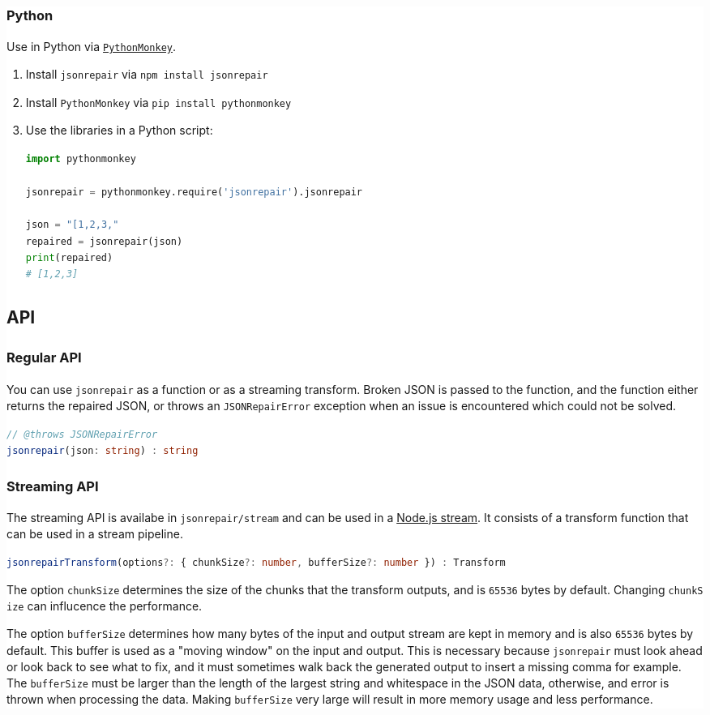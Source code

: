 ### Python

Use in Python via [`PythonMonkey`](https://github.com/Distributive-Network/PythonMonkey#pythonmonkey).

1. Install `jsonrepair` via `npm install jsonrepair`
2. Install `PythonMonkey` via `pip install pythonmonkey`
3. Use the libraries in a Python script:
    
    ```python
    import pythonmonkey

    jsonrepair = pythonmonkey.require('jsonrepair').jsonrepair
    
    json = "[1,2,3,"
    repaired = jsonrepair(json)
    print(repaired) 
    # [1,2,3]
    ```

## API

### Regular API

You can use `jsonrepair` as a function or as a streaming transform. Broken JSON is passed to the function, and the function either returns the repaired JSON, or throws an `JSONRepairError` exception when an issue is encountered which could not be solved.

```ts
// @throws JSONRepairError 
jsonrepair(json: string) : string
```

### Streaming API

The streaming API is availabe in `jsonrepair/stream` and can be used in a [Node.js stream](https://nodejs.org/api/stream.html). It consists of a transform function that can be used in a stream pipeline.

```ts
jsonrepairTransform(options?: { chunkSize?: number, bufferSize?: number }) : Transform
```

The option `chunkSize` determines the size of the chunks that the transform outputs, and is `65536` bytes by default. Changing `chunkSize` can influcence the performance. 

The option `bufferSize` determines how many bytes of the input and output stream are kept in memory and is also `65536` bytes by default. This buffer is used as a "moving window" on the input and output. This is necessary because `jsonrepair` must look ahead or look back to see what to fix, and it must sometimes walk back the generated output to insert a missing comma for example. The `bufferSize` must be larger than the length of the largest string and whitespace in the JSON data, otherwise, and error is thrown when processing the data. Making `bufferSize` very large will result in more memory usage and less performance.
